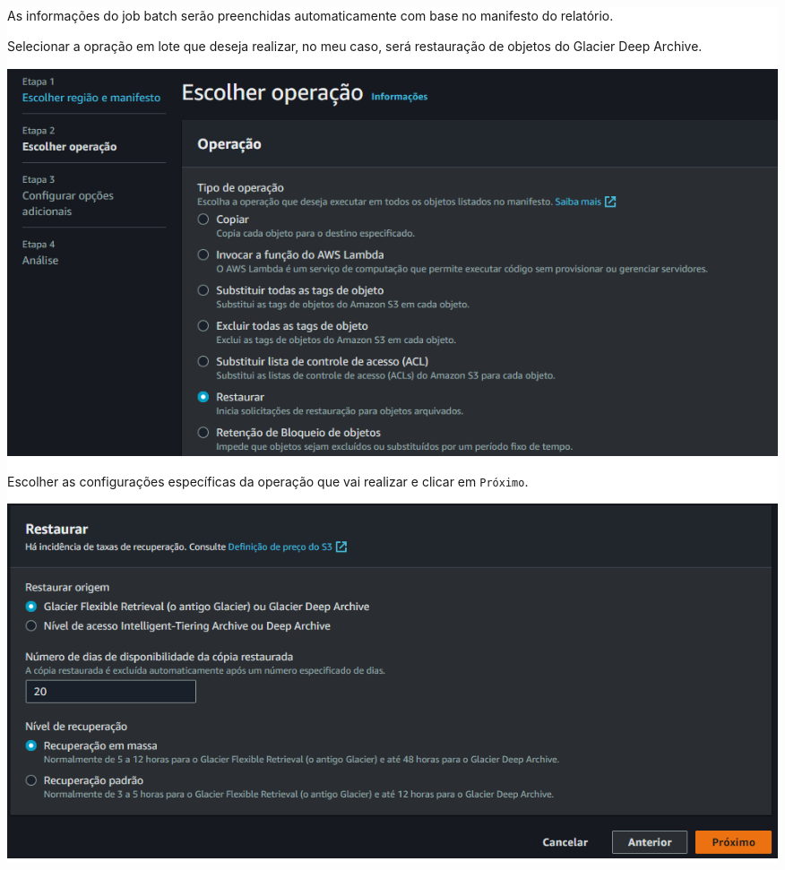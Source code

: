 As informações do job batch serão preenchidas automaticamente com base no manifesto do relatório.

Selecionar a opração em lote que deseja realizar, no meu caso, será restauração de objetos do Glacier Deep Archive.

![](../imagens/s3-batch-restore.png)

Escolher as configurações específicas da operação que vai realizar e clicar em `Próximo`.

![](../imagens/s3-batch-restore2.png)
